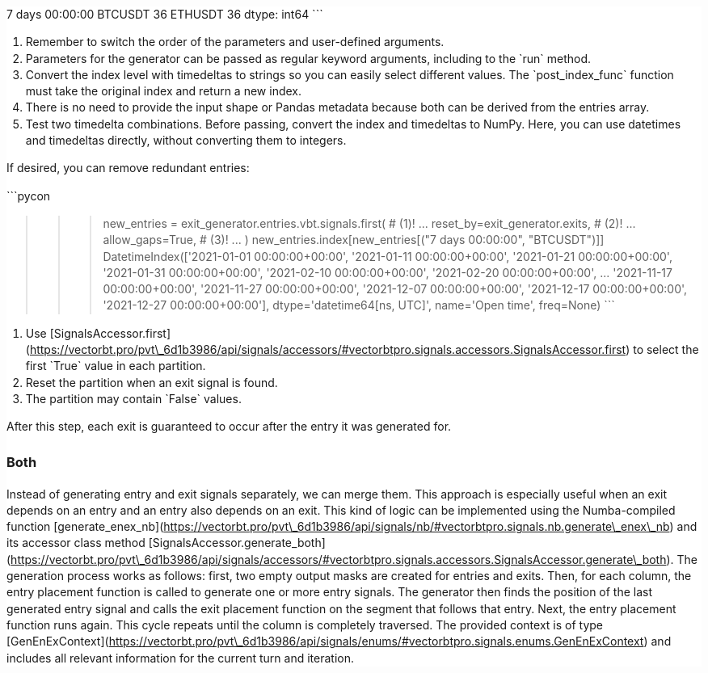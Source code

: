 7 days 00:00:00  BTCUSDT    36
                 ETHUSDT    36
dtype: int64
\`\`\`

1. Remember to switch the order of the parameters and user-defined arguments.
2. Parameters for the generator can be passed as regular keyword arguments, including to the \`run\` method.
3. Convert the index level with timedeltas to strings so you can easily select different values.
The \`post\_index\_func\` function must take the original index and return a new index.
4. There is no need to provide the input shape or Pandas metadata because both can be derived
from the entries array.
5. Test two timedelta combinations. Before passing, convert the index and timedeltas to NumPy.
Here, you can use datetimes and timedeltas directly, without converting them to integers.

If desired, you can remove redundant entries:

\`\`\`pycon
>>> new\_entries = exit\_generator.entries.vbt.signals.first(  # (1)!
...     reset\_by=exit\_generator.exits,  # (2)!
...     allow\_gaps=True,  # (3)!
... )
>>> new\_entries.index\[new\_entries\[("7 days 00:00:00", "BTCUSDT")\]\]
DatetimeIndex(\['2021-01-01 00:00:00+00:00', '2021-01-11 00:00:00+00:00',
               '2021-01-21 00:00:00+00:00', '2021-01-31 00:00:00+00:00',
               '2021-02-10 00:00:00+00:00', '2021-02-20 00:00:00+00:00',
               ...
               '2021-11-17 00:00:00+00:00', '2021-11-27 00:00:00+00:00',
               '2021-12-07 00:00:00+00:00', '2021-12-17 00:00:00+00:00',
               '2021-12-27 00:00:00+00:00'\],
              dtype='datetime64\[ns, UTC\]', name='Open time', freq=None)
\`\`\`

1. Use \[SignalsAccessor.first\](https://vectorbt.pro/pvt\_6d1b3986/api/signals/accessors/#vectorbtpro.signals.accessors.SignalsAccessor.first)
to select the first \`True\` value in each partition.
2. Reset the partition when an exit signal is found.
3. The partition may contain \`False\` values.

After this step, each exit is guaranteed to occur after the entry it was generated for.

### Both

Instead of generating entry and exit signals separately, we can merge them. This approach is
especially useful when an exit depends on an entry and an entry also depends on an exit.
This kind of logic can be implemented using the Numba-compiled function
\[generate\_enex\_nb\](https://vectorbt.pro/pvt\_6d1b3986/api/signals/nb/#vectorbtpro.signals.nb.generate\_enex\_nb) and its accessor class
method \[SignalsAccessor.generate\_both\](https://vectorbt.pro/pvt\_6d1b3986/api/signals/accessors/#vectorbtpro.signals.accessors.SignalsAccessor.generate\_both).
The generation process works as follows: first, two empty output masks are created for entries and
exits. Then, for each column, the entry placement function is called to generate one or more entry
signals. The generator then finds the position of the last generated entry signal and calls the exit
placement function on the segment that follows that entry. Next, the entry placement function runs
again. This cycle repeats until the column is completely traversed. The provided context is of type
\[GenEnExContext\](https://vectorbt.pro/pvt\_6d1b3986/api/signals/enums/#vectorbtpro.signals.enums.GenEnExContext) and includes all
relevant information for the current turn and iteration.
